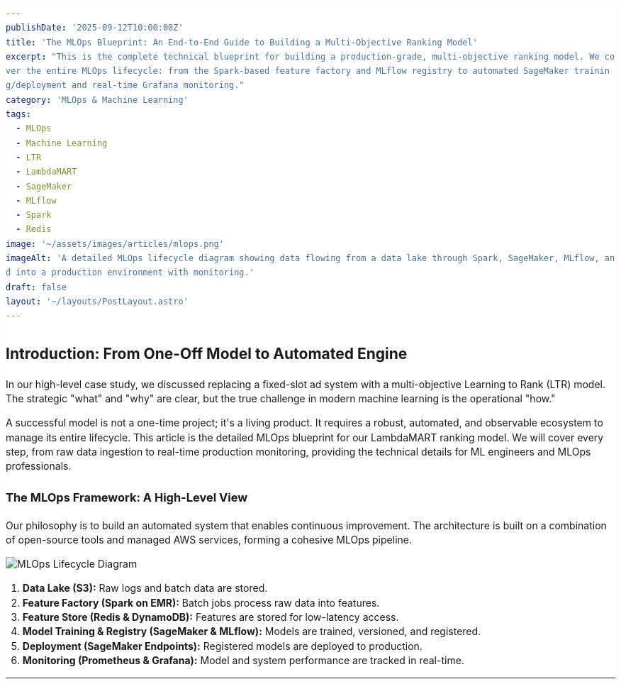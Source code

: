 ```yaml
---
publishDate: '2025-09-12T10:00:00Z'
title: 'The MLOps Blueprint: An End-to-End Guide to Building a Multi-Objective Ranking Model'
excerpt: "This is the complete technical blueprint for building a production-grade, multi-objective ranking model. We cover the entire MLOps lifecycle: from the Spark-based feature factory and MLflow registry to automated SageMaker training/deployment and real-time Grafana monitoring."
category: 'MLOps & Machine Learning'
tags:
  - MLOps
  - Machine Learning
  - LTR
  - LambdaMART
  - SageMaker
  - MLflow
  - Spark
  - Redis
image: '~/assets/images/articles/mlops.png'
imageAlt: 'A detailed MLOps lifecycle diagram showing data flowing from a data lake through Spark, SageMaker, MLflow, and into a production environment with monitoring.'
draft: false
layout: '~/layouts/PostLayout.astro'
---
```


## Introduction: From One-Off Model to Automated Engine

In our high-level case study, we discussed replacing a fixed-slot ad system with a multi-objective Learning to Rank (LTR) model. The strategic "what" and "why" are clear, but the true challenge in modern machine learning is the operational "how."

A successful model is not a one-time project; it's a living product. It requires a robust, automated, and observable ecosystem to manage its entire lifecycle. This article is the detailed MLOps blueprint for our LambdaMART ranking model. We will cover every step, from raw data ingestion to real-time production monitoring, providing the technical details for ML engineers and MLOps professionals.

### The MLOps Framework: A High-Level View

Our philosophy is to build an automated system that enables continuous improvement. The architecture is built on a combination of open-source tools and managed AWS services, forming a cohesive MLOps pipeline.

![MLOps Lifecycle Diagram](...) 

1.  **Data Lake (S3):** Raw logs and batch data are stored.
2.  **Feature Factory (Spark on EMR):** Batch jobs process raw data into features.
3.  **Feature Store (Redis & DynamoDB):** Features are stored for low-latency access.
4.  **Model Training & Registry (SageMaker & MLflow):** Models are trained, versioned, and registered.
5.  **Deployment (SageMaker Endpoints):** Registered models are deployed to production.
6.  **Monitoring (Prometheus & Grafana):** Model and system performance are tracked in real-time.

---